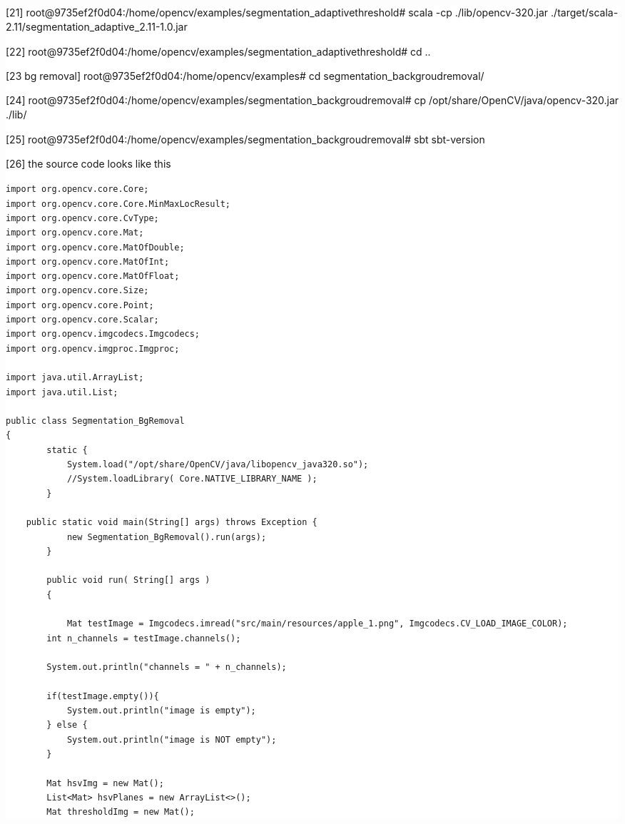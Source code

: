 [21] root@9735ef2f0d04:/home/opencv/examples/segmentation_adaptivethreshold# scala -cp ./lib/opencv-320.jar ./target/scala-2.11/segmentation_adaptive_2.11-1.0.jar


[22] root@9735ef2f0d04:/home/opencv/examples/segmentation_adaptivethreshold# cd ..

[23 bg removal] root@9735ef2f0d04:/home/opencv/examples# cd segmentation_backgroudremoval/

[24] root@9735ef2f0d04:/home/opencv/examples/segmentation_backgroudremoval# cp /opt/share/OpenCV/java/opencv-320.jar ./lib/

[25] root@9735ef2f0d04:/home/opencv/examples/segmentation_backgroudremoval# sbt sbt-version

[26] the source code looks like this
	
		
	import org.opencv.core.Core;
	import org.opencv.core.Core.MinMaxLocResult;
	import org.opencv.core.CvType;
	import org.opencv.core.Mat;
	import org.opencv.core.MatOfDouble;
	import org.opencv.core.MatOfInt;
	import org.opencv.core.MatOfFloat;
	import org.opencv.core.Size;
	import org.opencv.core.Point;
	import org.opencv.core.Scalar;
	import org.opencv.imgcodecs.Imgcodecs;
	import org.opencv.imgproc.Imgproc;
        
	import java.util.ArrayList;
	import java.util.List;
	
	public class Segmentation_BgRemoval
	{
	    	static {
	        	System.load("/opt/share/OpenCV/java/libopencv_java320.so");
	        	//System.loadLibrary( Core.NATIVE_LIBRARY_NAME );
	    	}
	
		public static void main(String[] args) throws Exception {
	        	new Segmentation_BgRemoval().run(args);
	    	}
	
	    	public void run( String[] args )
	    	{
	
	        	Mat testImage = Imgcodecs.imread("src/main/resources/apple_1.png", Imgcodecs.CV_LOAD_IMAGE_COLOR);
			int n_channels = testImage.channels();
		
			System.out.println("channels = " + n_channels);	
				
			if(testImage.empty()){
				System.out.println("image is empty");
			} else {
				System.out.println("image is NOT empty");
			}
	
			Mat hsvImg = new Mat();
			List<Mat> hsvPlanes = new ArrayList<>();
			Mat thresholdImg = new Mat();
	